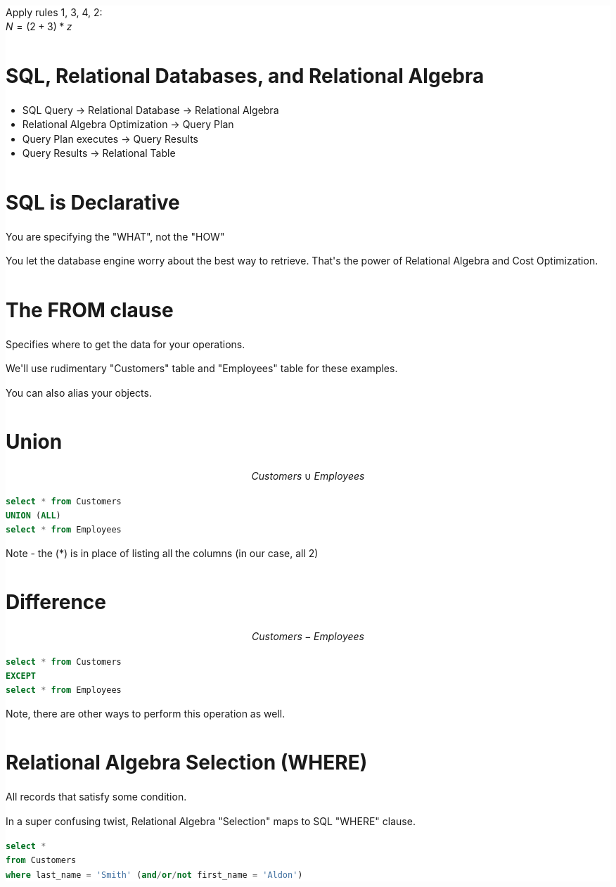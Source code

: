 Apply rules 1, 3, 4, 2:  
$N = (2+3)*z$  

SQL, Relational Databases, and Relational Algebra
===========================================================
- SQL Query -> Relational Database -> Relational Algebra  
- Relational Algebra Optimization -> Query Plan  
- Query Plan executes -> Query Results  
- Query Results -> Relational Table  

SQL is Declarative
===========================================================
You are specifying the "WHAT", not the "HOW"  

You let the database engine worry about the best way to retrieve. That's the power of Relational Algebra and Cost Optimization.

The FROM clause
===========================================================
Specifies where to get the data for your operations.

We'll use rudimentary "Customers" table and "Employees" table for these examples.  

You can also alias your objects.

Union
============================================================
$$Customers \cup Employees$$  


```sql
select * from Customers
UNION (ALL)
select * from Employees
```

Note - the (*) is in place of listing all the columns (in our case, all 2)

Difference
=============================================================
$$Customers - Employees$$  


```sql
select * from Customers
EXCEPT
select * from Employees
```

Note, there are other ways to perform this operation as well.

Relational Algebra Selection (WHERE)
=============================================================
All records that satisfy some condition.  

In a super confusing twist, Relational Algebra "Selection" maps to SQL "WHERE" clause.  


```sql
select *
from Customers
where last_name = 'Smith' (and/or/not first_name = 'Aldon')
```
